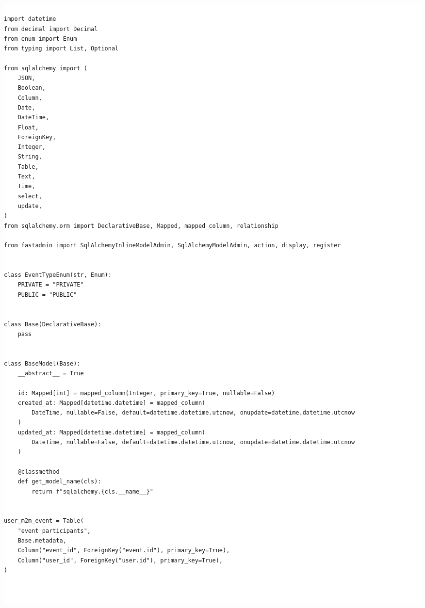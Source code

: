 




<pre>
  <code class="language-python">
import datetime
from decimal import Decimal
from enum import Enum
from typing import List, Optional

from sqlalchemy import (
    JSON,
    Boolean,
    Column,
    Date,
    DateTime,
    Float,
    ForeignKey,
    Integer,
    String,
    Table,
    Text,
    Time,
    select,
    update,
)
from sqlalchemy.orm import DeclarativeBase, Mapped, mapped_column, relationship

from fastadmin import SqlAlchemyInlineModelAdmin, SqlAlchemyModelAdmin, action, display, register


class EventTypeEnum(str, Enum):
    PRIVATE = "PRIVATE"
    PUBLIC = "PUBLIC"


class Base(DeclarativeBase):
    pass


class BaseModel(Base):
    __abstract__ = True

    id: Mapped[int] = mapped_column(Integer, primary_key=True, nullable=False)
    created_at: Mapped[datetime.datetime] = mapped_column(
        DateTime, nullable=False, default=datetime.datetime.utcnow, onupdate=datetime.datetime.utcnow
    )
    updated_at: Mapped[datetime.datetime] = mapped_column(
        DateTime, nullable=False, default=datetime.datetime.utcnow, onupdate=datetime.datetime.utcnow
    )

    @classmethod
    def get_model_name(cls):
        return f"sqlalchemy.{cls.__name__}"


user_m2m_event = Table(
    "event_participants",
    Base.metadata,
    Column("event_id", ForeignKey("event.id"), primary_key=True),
    Column("user_id", ForeignKey("user.id"), primary_key=True),
)

